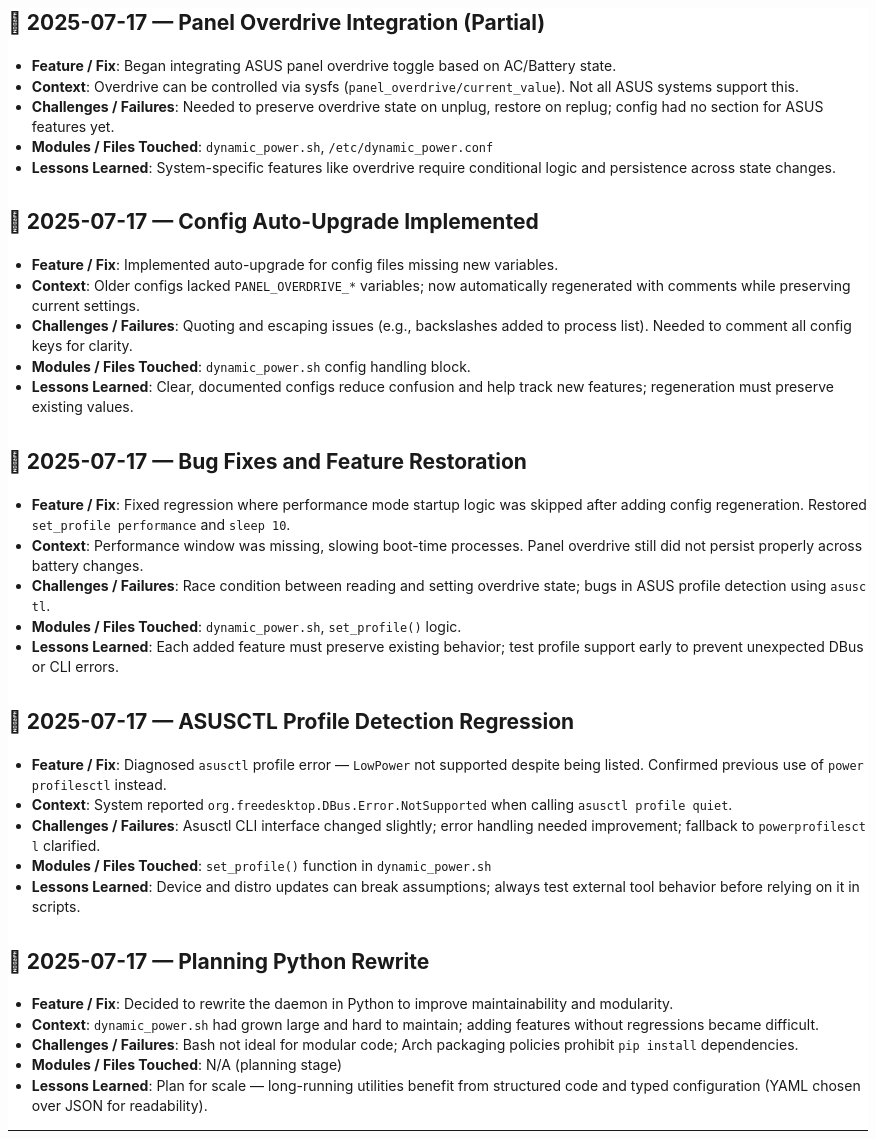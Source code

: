 ## 📅 2025-07-17 — Panel Overdrive Integration (Partial)
- **Feature / Fix**: Began integrating ASUS panel overdrive toggle based on AC/Battery state.
- **Context**: Overdrive can be controlled via sysfs (`panel_overdrive/current_value`). Not all ASUS systems support this.
- **Challenges / Failures**: Needed to preserve overdrive state on unplug, restore on replug; config had no section for ASUS features yet.
- **Modules / Files Touched**: `dynamic_power.sh`, `/etc/dynamic_power.conf`
- **Lessons Learned**: System-specific features like overdrive require conditional logic and persistence across state changes.

## 📅 2025-07-17 — Config Auto-Upgrade Implemented
- **Feature / Fix**: Implemented auto-upgrade for config files missing new variables.
- **Context**: Older configs lacked `PANEL_OVERDRIVE_*` variables; now automatically regenerated with comments while preserving current settings.
- **Challenges / Failures**: Quoting and escaping issues (e.g., backslashes added to process list). Needed to comment all config keys for clarity.
- **Modules / Files Touched**: `dynamic_power.sh` config handling block.
- **Lessons Learned**: Clear, documented configs reduce confusion and help track new features; regeneration must preserve existing values.

## 📅 2025-07-17 — Bug Fixes and Feature Restoration
- **Feature / Fix**: Fixed regression where performance mode startup logic was skipped after adding config regeneration. Restored `set_profile performance` and `sleep 10`.
- **Context**: Performance window was missing, slowing boot-time processes. Panel overdrive still did not persist properly across battery changes.
- **Challenges / Failures**: Race condition between reading and setting overdrive state; bugs in ASUS profile detection using `asusctl`.
- **Modules / Files Touched**: `dynamic_power.sh`, `set_profile()` logic.
- **Lessons Learned**: Each added feature must preserve existing behavior; test profile support early to prevent unexpected DBus or CLI errors.

## 📅 2025-07-17 — ASUSCTL Profile Detection Regression
- **Feature / Fix**: Diagnosed `asusctl` profile error — `LowPower` not supported despite being listed. Confirmed previous use of `powerprofilesctl` instead.
- **Context**: System reported `org.freedesktop.DBus.Error.NotSupported` when calling `asusctl profile quiet`.
- **Challenges / Failures**: Asusctl CLI interface changed slightly; error handling needed improvement; fallback to `powerprofilesctl` clarified.
- **Modules / Files Touched**: `set_profile()` function in `dynamic_power.sh`
- **Lessons Learned**: Device and distro updates can break assumptions; always test external tool behavior before relying on it in scripts.

## 📅 2025-07-17 — Planning Python Rewrite
- **Feature / Fix**: Decided to rewrite the daemon in Python to improve maintainability and modularity.
- **Context**: `dynamic_power.sh` had grown large and hard to maintain; adding features without regressions became difficult.
- **Challenges / Failures**: Bash not ideal for modular code; Arch packaging policies prohibit `pip install` dependencies.
- **Modules / Files Touched**: N/A (planning stage)
- **Lessons Learned**: Plan for scale — long-running utilities benefit from structured code and typed configuration (YAML chosen over JSON for readability).

---

